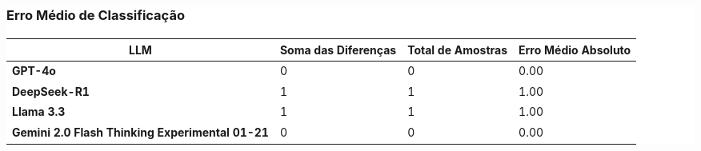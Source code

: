 ### Erro Médio de Classificação
| LLM | Soma das Diferenças | Total de Amostras | Erro Médio Absoluto |
|-----------|---------------------|---------------------|---------------------|
| **GPT-4o** | 0 | 0 | 0.00 |
| **DeepSeek-R1** | 1 | 1 | 1.00 |
| **Llama 3.3** | 1 | 1 | 1.00 |
| **Gemini 2.0 Flash Thinking Experimental 01-21** | 0 | 0 | 0.00 |

